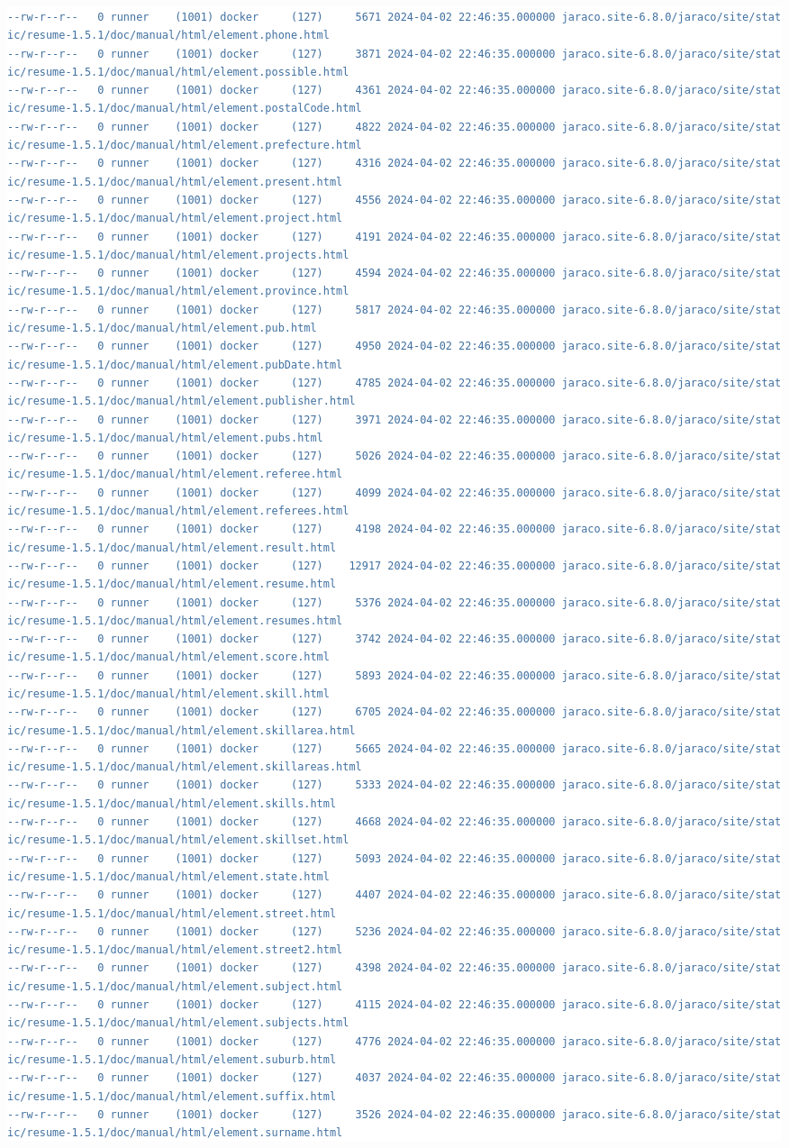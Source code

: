 ```diff
--rw-r--r--   0 runner    (1001) docker     (127)     5671 2024-04-02 22:46:35.000000 jaraco.site-6.8.0/jaraco/site/static/resume-1.5.1/doc/manual/html/element.phone.html
--rw-r--r--   0 runner    (1001) docker     (127)     3871 2024-04-02 22:46:35.000000 jaraco.site-6.8.0/jaraco/site/static/resume-1.5.1/doc/manual/html/element.possible.html
--rw-r--r--   0 runner    (1001) docker     (127)     4361 2024-04-02 22:46:35.000000 jaraco.site-6.8.0/jaraco/site/static/resume-1.5.1/doc/manual/html/element.postalCode.html
--rw-r--r--   0 runner    (1001) docker     (127)     4822 2024-04-02 22:46:35.000000 jaraco.site-6.8.0/jaraco/site/static/resume-1.5.1/doc/manual/html/element.prefecture.html
--rw-r--r--   0 runner    (1001) docker     (127)     4316 2024-04-02 22:46:35.000000 jaraco.site-6.8.0/jaraco/site/static/resume-1.5.1/doc/manual/html/element.present.html
--rw-r--r--   0 runner    (1001) docker     (127)     4556 2024-04-02 22:46:35.000000 jaraco.site-6.8.0/jaraco/site/static/resume-1.5.1/doc/manual/html/element.project.html
--rw-r--r--   0 runner    (1001) docker     (127)     4191 2024-04-02 22:46:35.000000 jaraco.site-6.8.0/jaraco/site/static/resume-1.5.1/doc/manual/html/element.projects.html
--rw-r--r--   0 runner    (1001) docker     (127)     4594 2024-04-02 22:46:35.000000 jaraco.site-6.8.0/jaraco/site/static/resume-1.5.1/doc/manual/html/element.province.html
--rw-r--r--   0 runner    (1001) docker     (127)     5817 2024-04-02 22:46:35.000000 jaraco.site-6.8.0/jaraco/site/static/resume-1.5.1/doc/manual/html/element.pub.html
--rw-r--r--   0 runner    (1001) docker     (127)     4950 2024-04-02 22:46:35.000000 jaraco.site-6.8.0/jaraco/site/static/resume-1.5.1/doc/manual/html/element.pubDate.html
--rw-r--r--   0 runner    (1001) docker     (127)     4785 2024-04-02 22:46:35.000000 jaraco.site-6.8.0/jaraco/site/static/resume-1.5.1/doc/manual/html/element.publisher.html
--rw-r--r--   0 runner    (1001) docker     (127)     3971 2024-04-02 22:46:35.000000 jaraco.site-6.8.0/jaraco/site/static/resume-1.5.1/doc/manual/html/element.pubs.html
--rw-r--r--   0 runner    (1001) docker     (127)     5026 2024-04-02 22:46:35.000000 jaraco.site-6.8.0/jaraco/site/static/resume-1.5.1/doc/manual/html/element.referee.html
--rw-r--r--   0 runner    (1001) docker     (127)     4099 2024-04-02 22:46:35.000000 jaraco.site-6.8.0/jaraco/site/static/resume-1.5.1/doc/manual/html/element.referees.html
--rw-r--r--   0 runner    (1001) docker     (127)     4198 2024-04-02 22:46:35.000000 jaraco.site-6.8.0/jaraco/site/static/resume-1.5.1/doc/manual/html/element.result.html
--rw-r--r--   0 runner    (1001) docker     (127)    12917 2024-04-02 22:46:35.000000 jaraco.site-6.8.0/jaraco/site/static/resume-1.5.1/doc/manual/html/element.resume.html
--rw-r--r--   0 runner    (1001) docker     (127)     5376 2024-04-02 22:46:35.000000 jaraco.site-6.8.0/jaraco/site/static/resume-1.5.1/doc/manual/html/element.resumes.html
--rw-r--r--   0 runner    (1001) docker     (127)     3742 2024-04-02 22:46:35.000000 jaraco.site-6.8.0/jaraco/site/static/resume-1.5.1/doc/manual/html/element.score.html
--rw-r--r--   0 runner    (1001) docker     (127)     5893 2024-04-02 22:46:35.000000 jaraco.site-6.8.0/jaraco/site/static/resume-1.5.1/doc/manual/html/element.skill.html
--rw-r--r--   0 runner    (1001) docker     (127)     6705 2024-04-02 22:46:35.000000 jaraco.site-6.8.0/jaraco/site/static/resume-1.5.1/doc/manual/html/element.skillarea.html
--rw-r--r--   0 runner    (1001) docker     (127)     5665 2024-04-02 22:46:35.000000 jaraco.site-6.8.0/jaraco/site/static/resume-1.5.1/doc/manual/html/element.skillareas.html
--rw-r--r--   0 runner    (1001) docker     (127)     5333 2024-04-02 22:46:35.000000 jaraco.site-6.8.0/jaraco/site/static/resume-1.5.1/doc/manual/html/element.skills.html
--rw-r--r--   0 runner    (1001) docker     (127)     4668 2024-04-02 22:46:35.000000 jaraco.site-6.8.0/jaraco/site/static/resume-1.5.1/doc/manual/html/element.skillset.html
--rw-r--r--   0 runner    (1001) docker     (127)     5093 2024-04-02 22:46:35.000000 jaraco.site-6.8.0/jaraco/site/static/resume-1.5.1/doc/manual/html/element.state.html
--rw-r--r--   0 runner    (1001) docker     (127)     4407 2024-04-02 22:46:35.000000 jaraco.site-6.8.0/jaraco/site/static/resume-1.5.1/doc/manual/html/element.street.html
--rw-r--r--   0 runner    (1001) docker     (127)     5236 2024-04-02 22:46:35.000000 jaraco.site-6.8.0/jaraco/site/static/resume-1.5.1/doc/manual/html/element.street2.html
--rw-r--r--   0 runner    (1001) docker     (127)     4398 2024-04-02 22:46:35.000000 jaraco.site-6.8.0/jaraco/site/static/resume-1.5.1/doc/manual/html/element.subject.html
--rw-r--r--   0 runner    (1001) docker     (127)     4115 2024-04-02 22:46:35.000000 jaraco.site-6.8.0/jaraco/site/static/resume-1.5.1/doc/manual/html/element.subjects.html
--rw-r--r--   0 runner    (1001) docker     (127)     4776 2024-04-02 22:46:35.000000 jaraco.site-6.8.0/jaraco/site/static/resume-1.5.1/doc/manual/html/element.suburb.html
--rw-r--r--   0 runner    (1001) docker     (127)     4037 2024-04-02 22:46:35.000000 jaraco.site-6.8.0/jaraco/site/static/resume-1.5.1/doc/manual/html/element.suffix.html
--rw-r--r--   0 runner    (1001) docker     (127)     3526 2024-04-02 22:46:35.000000 jaraco.site-6.8.0/jaraco/site/static/resume-1.5.1/doc/manual/html/element.surname.html
```